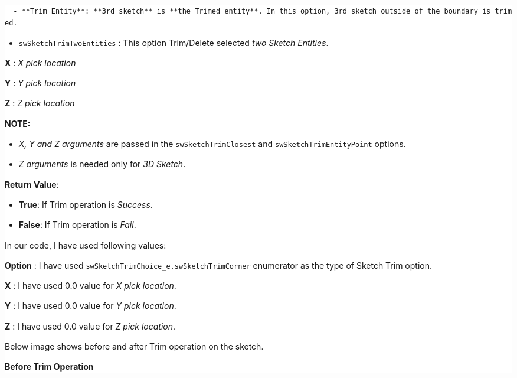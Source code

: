       - **Trim Entity**: **3rd sketch** is **the Trimed entity**. In this option, 3rd sketch outside of the boundary is trimed.

  * `swSketchTrimTwoEntities` : This option Trim/Delete selected *two Sketch Entities*.

**X** : *X pick location*

**Y** : *Y pick location*

**Z** : *Z pick location*

**NOTE:**

  * *X, Y and Z arguments* are passed in the `swSketchTrimClosest` and `swSketchTrimEntityPoint` options.

  * *Z arguments* is needed only for *3D Sketch*.

**Return Value**:

  - **True**: If Trim operation is *Success*.

  * **False**: If Trim operation is *Fail*.

In our code, I have used following values:

**Option** : I have used `swSketchTrimChoice_e.swSketchTrimCorner` enumerator as the type of Sketch Trim option.

**X** : I have used 0.0 value for *X pick location*.

**Y** : I have used 0.0 value for *Y pick location*.

**Z** : I have used 0.0 value for *Z pick location*.

Below image shows before and after Trim operation on the sketch.

**Before Trim Operation**

